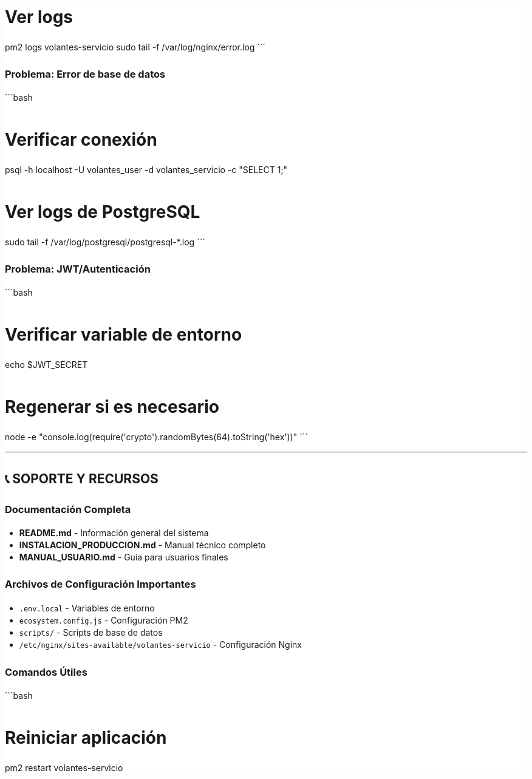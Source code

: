 # Ver logs
pm2 logs volantes-servicio
sudo tail -f /var/log/nginx/error.log
\`\`\`

### Problema: Error de base de datos
\`\`\`bash
# Verificar conexión
psql -h localhost -U volantes_user -d volantes_servicio -c "SELECT 1;"

# Ver logs de PostgreSQL
sudo tail -f /var/log/postgresql/postgresql-*.log
\`\`\`

### Problema: JWT/Autenticación
\`\`\`bash
# Verificar variable de entorno
echo $JWT_SECRET

# Regenerar si es necesario
node -e "console.log(require('crypto').randomBytes(64).toString('hex'))"
\`\`\`

---

## 📞 SOPORTE Y RECURSOS

### Documentación Completa
- **README.md** - Información general del sistema
- **INSTALACION_PRODUCCION.md** - Manual técnico completo
- **MANUAL_USUARIO.md** - Guía para usuarios finales

### Archivos de Configuración Importantes
- `.env.local` - Variables de entorno
- `ecosystem.config.js` - Configuración PM2
- `scripts/` - Scripts de base de datos
- `/etc/nginx/sites-available/volantes-servicio` - Configuración Nginx

### Comandos Útiles
\`\`\`bash
# Reiniciar aplicación
pm2 restart volantes-servicio
